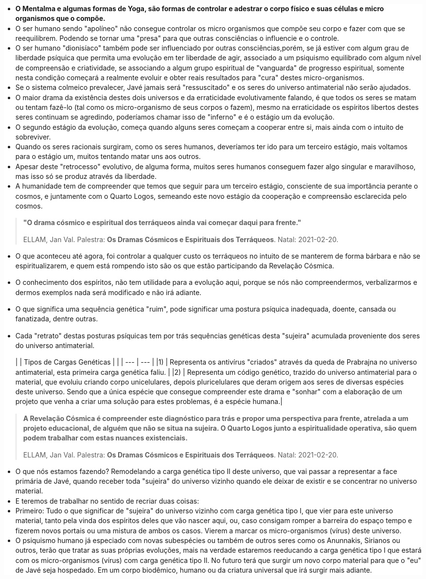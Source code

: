 - **O Mentalma e algumas formas de Yoga, são formas de controlar e adestrar o corpo físico e suas células e micro organismos que o compõe.**
- O ser humano sendo "apolíneo" não consegue controlar os micro organismos que compõe seu corpo e fazer com que se reequilibrem. Podendo se tornar uma "presa" para que outras consciências o influencie e o controle.
- O ser humano "dionisíaco" também pode ser influenciado por outras consciências,porém, se já estiver com algum grau de  liberdade psíquica que permita uma evolução em ter liberdade de agir, associado a um psiquismo equilibrado com algum nível de compreensão e criatividade, se associando a algum grupo espiritual de "vanguarda"  de progresso espiritual, somente nesta condição começará a realmente evoluir e obter reais resultados para "cura" destes micro-organismos.
- Se o sistema colmeico prevalecer, Javé jamais será "ressuscitado" e os seres do universo antimaterial não serão ajudados.
- O maior drama da existência destes dois universos e da erraticidade evolutivamente falando, é que todos os seres se matam ou tentam fazê-lo (tal como os micro-organismo de seus corpos o fazem), mesmo na erraticidade os espíritos libertos destes seres continuam se agredindo, poderíamos chamar isso de "inferno" e é o estágio um da evolução.
- O segundo estágio da evolução, começa quando alguns seres começam a cooperar entre si, mais ainda com o intuito de sobreviver. 
- Quando os seres racionais surgiram, como os seres humanos, deveríamos ter ido para um terceiro estágio, mais voltamos para o estágio um, muitos tentando matar uns aos outros.
- Apesar deste "retrocesso" evolutivo, de alguma forma, muitos seres humanos conseguem fazer algo singular e maravilhoso, mas isso só se produz através da liberdade.
- A humanidade tem de compreender que temos que seguir para um terceiro estágio, consciente de sua importância perante o cosmos, e juntamente  com o Quarto Logos, semeando este novo estágio da cooperação e compreensão esclarecida pelo cosmos.

> **"O drama cósmico e espiritual dos terráqueos ainda vai começar daqui para frente."**
>
> ELLAM, Jan Val. Palestra: **Os Dramas Cósmicos e Espirituais dos Terráqueos**. Natal: 2021-02-20.
  
- O que aconteceu até agora, foi controlar a qualquer custo os terráqueos no intuito de se manterem de forma bárbara e não se espiritualizarem, e  quem está rompendo isto são os que estão participando da Revelação Cósmica.
- O conhecimento dos espíritos, não tem utilidade para a evolução aqui, porque se nós não compreendermos, verbalizarmos e dermos exemplos nada será modificado e não irá adiante.
- O que significa uma sequência genética "ruim", pode significar uma postura psíquica inadequada, doente, cansada ou fanatizada, dentre outras.
- Cada "retrato" destas posturas psíquicas tem por trás sequências genéticas desta "sujeira" acumulada  proveniente dos seres do universo antimaterial.
  
  |   | Tipos de Cargas Genéticas |  |
  | --- | --- | 
|1)  | Representa os antivírus "criados" através da queda de Prabrajna no universo antimaterial, esta primeira carga genética faliu. |
|2)  | Representa um código genético, trazido do universo antimaterial para o material, que evoluiu criando corpo unicelulares, depois pluricelulares que deram origem aos seres de diversas espécies deste universo. Sendo que a única espécie que consegue compreender este drama e "sonhar" com a  elaboração de um projeto que venha a  criar uma solução para estes problemas, é a espécie humana.|

> **A Revelação Cósmica é compreender este diagnóstico para trás e propor uma perspectiva para frente, atrelada a um projeto educacional, de alguém que não se situa na sujeira. O Quarto Logos junto a espiritualidade operativa, são quem podem trabalhar com estas nuances existenciais.**
>
> ELLAM, Jan Val. Palestra: **Os Dramas Cósmicos e Espirituais dos Terráqueos**. Natal: 2021-02-20.
  
- O que nós estamos fazendo? Remodelando a carga genética tipo II deste universo, que vai passar a representar a face primária de Javé, quando receber toda "sujeira" do universo vizinho quando ele deixar de existir e se concentrar no universo material. 
- E teremos de trabalhar  no sentido de recriar duas coisas:
- Primeiro: Tudo o que significar de "sujeira" do universo vizinho com carga genética tipo I, que vier para este universo material, tanto pela vinda dos espíritos deles que vão nascer aqui, ou, caso consigam romper a barreira do espaço tempo e fizerem novos portais ou uma mistura de ambos os casos. Vierem a marcar os micro-organismos (vírus) deste universo. 
- O psiquismo humano já especiado com novas subespécies ou também de outros seres como os Anunnakis, Sirianos ou outros, terão que tratar as suas próprias evoluções, mais na verdade estaremos reeducando a carga genética tipo I que estará com os micro-organismos (vírus) com carga genética tipo II. No futuro terá que surgir um novo corpo material para que o "eu" de Javé seja hospedado. Em um corpo biodêmico, humano ou da criatura universal que irá surgir mais adiante.